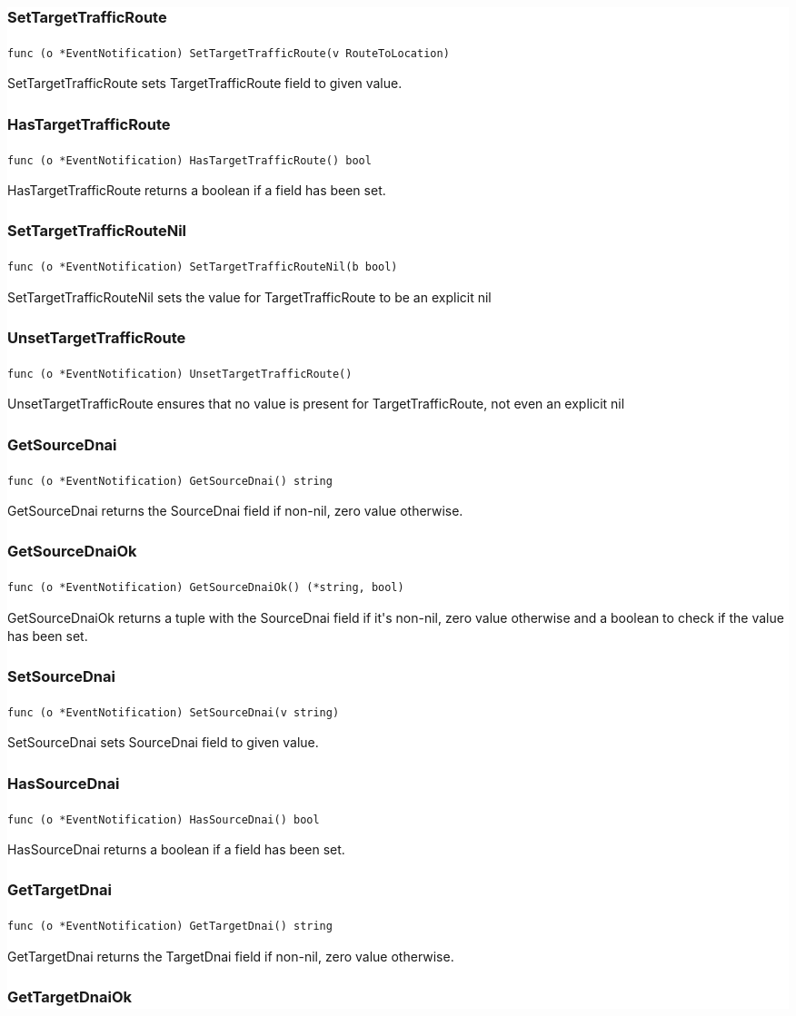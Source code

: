 ### SetTargetTrafficRoute

`func (o *EventNotification) SetTargetTrafficRoute(v RouteToLocation)`

SetTargetTrafficRoute sets TargetTrafficRoute field to given value.

### HasTargetTrafficRoute

`func (o *EventNotification) HasTargetTrafficRoute() bool`

HasTargetTrafficRoute returns a boolean if a field has been set.

### SetTargetTrafficRouteNil

`func (o *EventNotification) SetTargetTrafficRouteNil(b bool)`

 SetTargetTrafficRouteNil sets the value for TargetTrafficRoute to be an explicit nil

### UnsetTargetTrafficRoute
`func (o *EventNotification) UnsetTargetTrafficRoute()`

UnsetTargetTrafficRoute ensures that no value is present for TargetTrafficRoute, not even an explicit nil
### GetSourceDnai

`func (o *EventNotification) GetSourceDnai() string`

GetSourceDnai returns the SourceDnai field if non-nil, zero value otherwise.

### GetSourceDnaiOk

`func (o *EventNotification) GetSourceDnaiOk() (*string, bool)`

GetSourceDnaiOk returns a tuple with the SourceDnai field if it's non-nil, zero value otherwise
and a boolean to check if the value has been set.

### SetSourceDnai

`func (o *EventNotification) SetSourceDnai(v string)`

SetSourceDnai sets SourceDnai field to given value.

### HasSourceDnai

`func (o *EventNotification) HasSourceDnai() bool`

HasSourceDnai returns a boolean if a field has been set.

### GetTargetDnai

`func (o *EventNotification) GetTargetDnai() string`

GetTargetDnai returns the TargetDnai field if non-nil, zero value otherwise.

### GetTargetDnaiOk
